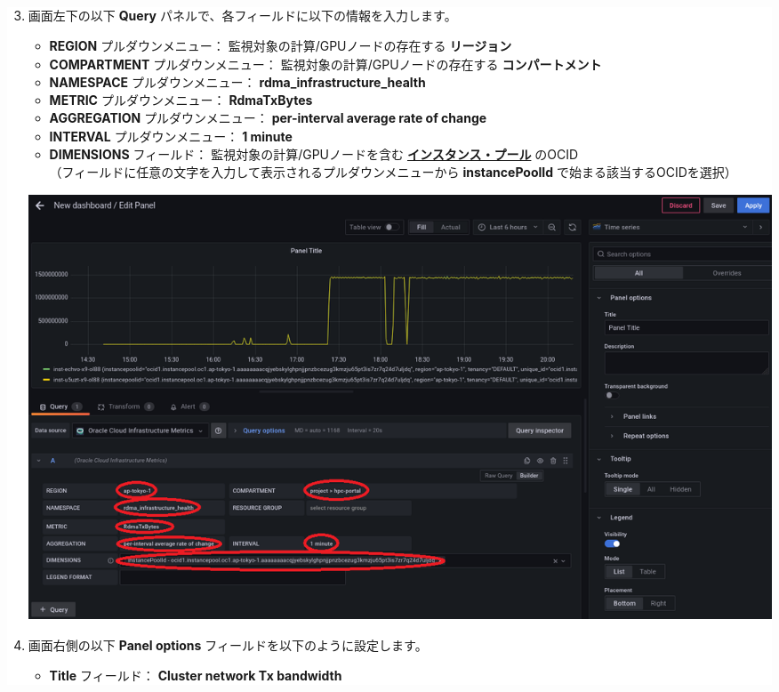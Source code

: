 
3. 画面左下の以下 **Query** パネルで、各フィールドに以下の情報を入力します。

    - **REGION** プルダウンメニュー： 監視対象の計算/GPUノードの存在する **リージョン**
    - **COMPARTMENT** プルダウンメニュー： 監視対象の計算/GPUノードの存在する **コンパートメント**
    - **NAMESPACE** プルダウンメニュー： **rdma_infrastructure_health**
    - **METRIC** プルダウンメニュー： **RdmaTxBytes**
    - **AGGREGATION** プルダウンメニュー： **per-interval average rate of change**
    - **INTERVAL** プルダウンメニュー： **1 minute**
    - **DIMENSIONS** フィールド： 監視対象の計算/GPUノードを含む **[インスタンス・プール](/ocitutorials/hpc/#5-8-インスタンスプール)** のOCID  
    （フィールドに任意の文字を入力して表示されるプルダウンメニューから **instancePoolId** で始まる該当するOCIDを選択）

    ![画面ショット](grafana_page19.png)

4. 画面右側の以下 **Panel options** フィールドを以下のように設定します。

    - **Title** フィールド： **Cluster network Tx bandwidth**
